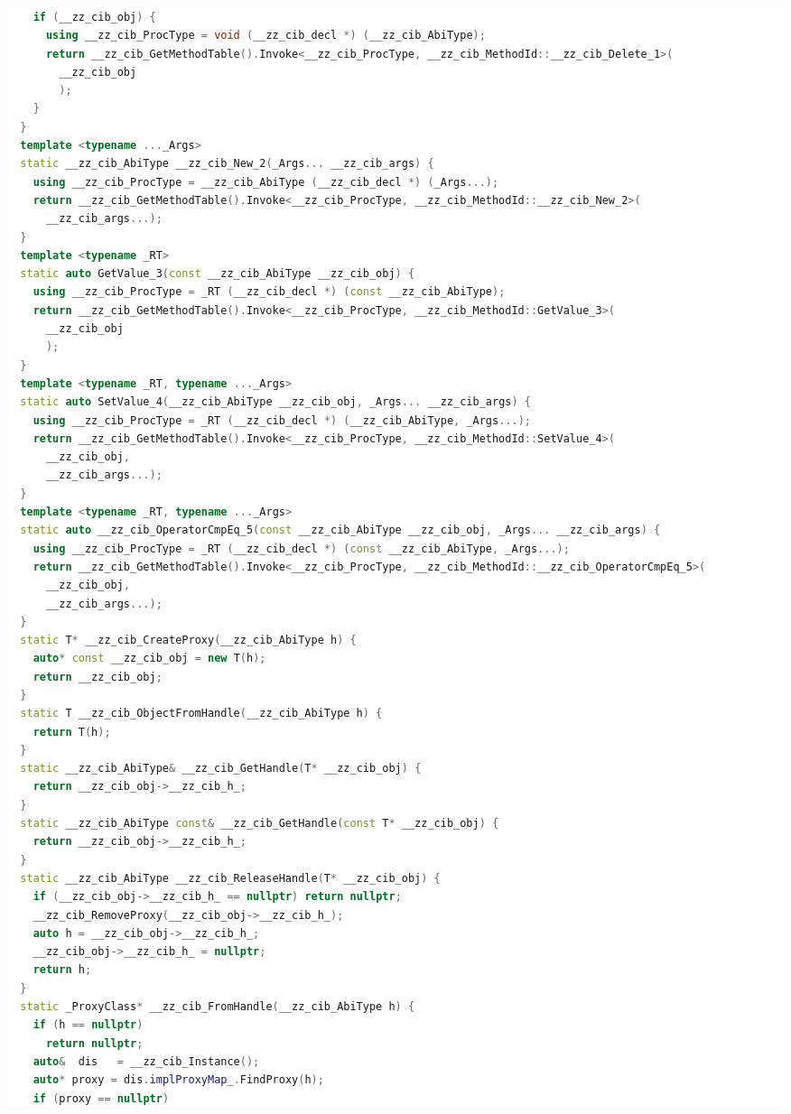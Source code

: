 ```c++
    if (__zz_cib_obj) {
      using __zz_cib_ProcType = void (__zz_cib_decl *) (__zz_cib_AbiType);
      return __zz_cib_GetMethodTable().Invoke<__zz_cib_ProcType, __zz_cib_MethodId::__zz_cib_Delete_1>(
        __zz_cib_obj
        );
    }
  }
  template <typename ..._Args>
  static __zz_cib_AbiType __zz_cib_New_2(_Args... __zz_cib_args) {
    using __zz_cib_ProcType = __zz_cib_AbiType (__zz_cib_decl *) (_Args...);
    return __zz_cib_GetMethodTable().Invoke<__zz_cib_ProcType, __zz_cib_MethodId::__zz_cib_New_2>(
      __zz_cib_args...);
  }
  template <typename _RT>
  static auto GetValue_3(const __zz_cib_AbiType __zz_cib_obj) {
    using __zz_cib_ProcType = _RT (__zz_cib_decl *) (const __zz_cib_AbiType);
    return __zz_cib_GetMethodTable().Invoke<__zz_cib_ProcType, __zz_cib_MethodId::GetValue_3>(
      __zz_cib_obj
      );
  }
  template <typename _RT, typename ..._Args>
  static auto SetValue_4(__zz_cib_AbiType __zz_cib_obj, _Args... __zz_cib_args) {
    using __zz_cib_ProcType = _RT (__zz_cib_decl *) (__zz_cib_AbiType, _Args...);
    return __zz_cib_GetMethodTable().Invoke<__zz_cib_ProcType, __zz_cib_MethodId::SetValue_4>(
      __zz_cib_obj,
      __zz_cib_args...);
  }
  template <typename _RT, typename ..._Args>
  static auto __zz_cib_OperatorCmpEq_5(const __zz_cib_AbiType __zz_cib_obj, _Args... __zz_cib_args) {
    using __zz_cib_ProcType = _RT (__zz_cib_decl *) (const __zz_cib_AbiType, _Args...);
    return __zz_cib_GetMethodTable().Invoke<__zz_cib_ProcType, __zz_cib_MethodId::__zz_cib_OperatorCmpEq_5>(
      __zz_cib_obj,
      __zz_cib_args...);
  }
  static T* __zz_cib_CreateProxy(__zz_cib_AbiType h) {
    auto* const __zz_cib_obj = new T(h);
    return __zz_cib_obj;
  }
  static T __zz_cib_ObjectFromHandle(__zz_cib_AbiType h) {
    return T(h);
  }
  static __zz_cib_AbiType& __zz_cib_GetHandle(T* __zz_cib_obj) {
    return __zz_cib_obj->__zz_cib_h_;
  }
  static __zz_cib_AbiType const& __zz_cib_GetHandle(const T* __zz_cib_obj) {
    return __zz_cib_obj->__zz_cib_h_;
  }
  static __zz_cib_AbiType __zz_cib_ReleaseHandle(T* __zz_cib_obj) {
    if (__zz_cib_obj->__zz_cib_h_ == nullptr) return nullptr;
    __zz_cib_RemoveProxy(__zz_cib_obj->__zz_cib_h_);
    auto h = __zz_cib_obj->__zz_cib_h_;
    __zz_cib_obj->__zz_cib_h_ = nullptr;
    return h;
  }
  static _ProxyClass* __zz_cib_FromHandle(__zz_cib_AbiType h) {
    if (h == nullptr)
      return nullptr;
    auto&  dis   = __zz_cib_Instance();
    auto* proxy = dis.implProxyMap_.FindProxy(h);
    if (proxy == nullptr)
```
